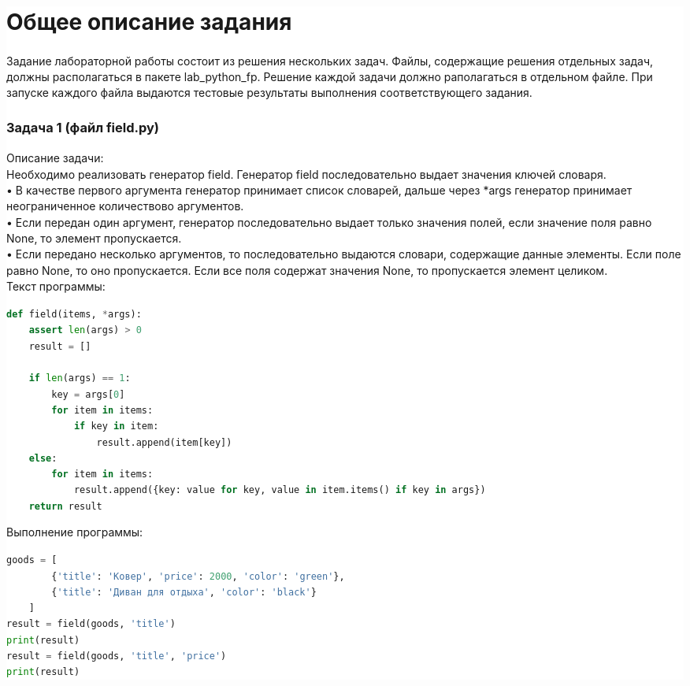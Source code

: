 <h1>Общее описание задания</h1>


Задание лабораторной работы состоит из решения нескольких задач.
Файлы, содержащие решения отдельных задач, должны располагаться в
пакете lab_python_fp. Решение каждой задачи должно раполагаться в
отдельном файле.
При запуске каждого файла выдаются тестовые результаты выполнения
соответствующего задания.


<h3>Задача 1 (файл field.py)</h3>
Описание задачи:<br>
Необходимо реализовать генератор field. Генератор field последовательно
выдает значения ключей словаря.<br>
• В качестве первого аргумента генератор принимает список словарей,
дальше через *args генератор принимает неограниченное количествово
аргументов.<br>
• Если передан один аргумент, генератор последовательно выдает только
значения полей, если значение поля равно None, то элемент
пропускается.<br>
• Если передано несколько аргументов, то последовательно выдаются
словари, содержащие данные элементы. Если поле равно None, то оно
пропускается. Если все поля содержат значения None, то пропускается
элемент целиком.<br>
Текст программы:<br>


```python
def field(items, *args):
    assert len(args) > 0
    result = []
    
    if len(args) == 1:
        key = args[0]
        for item in items:
            if key in item:
                result.append(item[key])
    else:
        for item in items:
            result.append({key: value for key, value in item.items() if key in args})
    return result
```

Выполнение программы:


```python
goods = [
        {'title': 'Ковер', 'price': 2000, 'color': 'green'},
        {'title': 'Диван для отдыха', 'color': 'black'}
    ]
result = field(goods, 'title')
print(result)
result = field(goods, 'title', 'price')
print(result)
```
